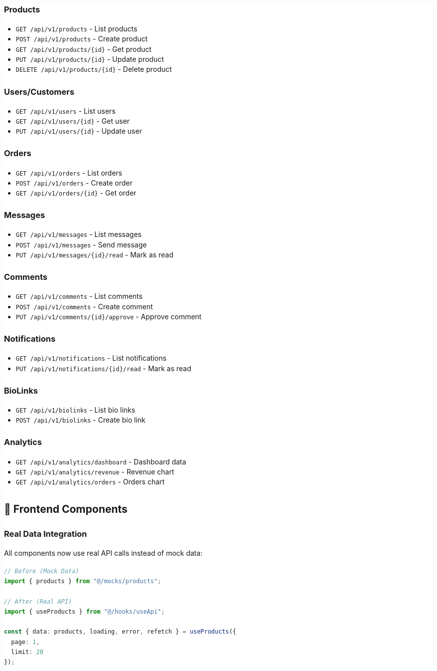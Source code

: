 ### **Products**
- `GET /api/v1/products` - List products
- `POST /api/v1/products` - Create product
- `GET /api/v1/products/{id}` - Get product
- `PUT /api/v1/products/{id}` - Update product
- `DELETE /api/v1/products/{id}` - Delete product

### **Users/Customers**
- `GET /api/v1/users` - List users
- `GET /api/v1/users/{id}` - Get user
- `PUT /api/v1/users/{id}` - Update user

### **Orders**
- `GET /api/v1/orders` - List orders
- `POST /api/v1/orders` - Create order
- `GET /api/v1/orders/{id}` - Get order

### **Messages**
- `GET /api/v1/messages` - List messages
- `POST /api/v1/messages` - Send message
- `PUT /api/v1/messages/{id}/read` - Mark as read

### **Comments**
- `GET /api/v1/comments` - List comments
- `POST /api/v1/comments` - Create comment
- `PUT /api/v1/comments/{id}/approve` - Approve comment

### **Notifications**
- `GET /api/v1/notifications` - List notifications
- `PUT /api/v1/notifications/{id}/read` - Mark as read

### **BioLinks**
- `GET /api/v1/biolinks` - List bio links
- `POST /api/v1/biolinks` - Create bio link

### **Analytics**
- `GET /api/v1/analytics/dashboard` - Dashboard data
- `GET /api/v1/analytics/revenue` - Revenue chart
- `GET /api/v1/analytics/orders` - Orders chart

## 🎨 **Frontend Components**

### **Real Data Integration**
All components now use real API calls instead of mock data:

```typescript
// Before (Mock Data)
import { products } from "@/mocks/products";

// After (Real API)
import { useProducts } from "@/hooks/useApi";

const { data: products, loading, error, refetch } = useProducts({
  page: 1,
  limit: 20
});
```
